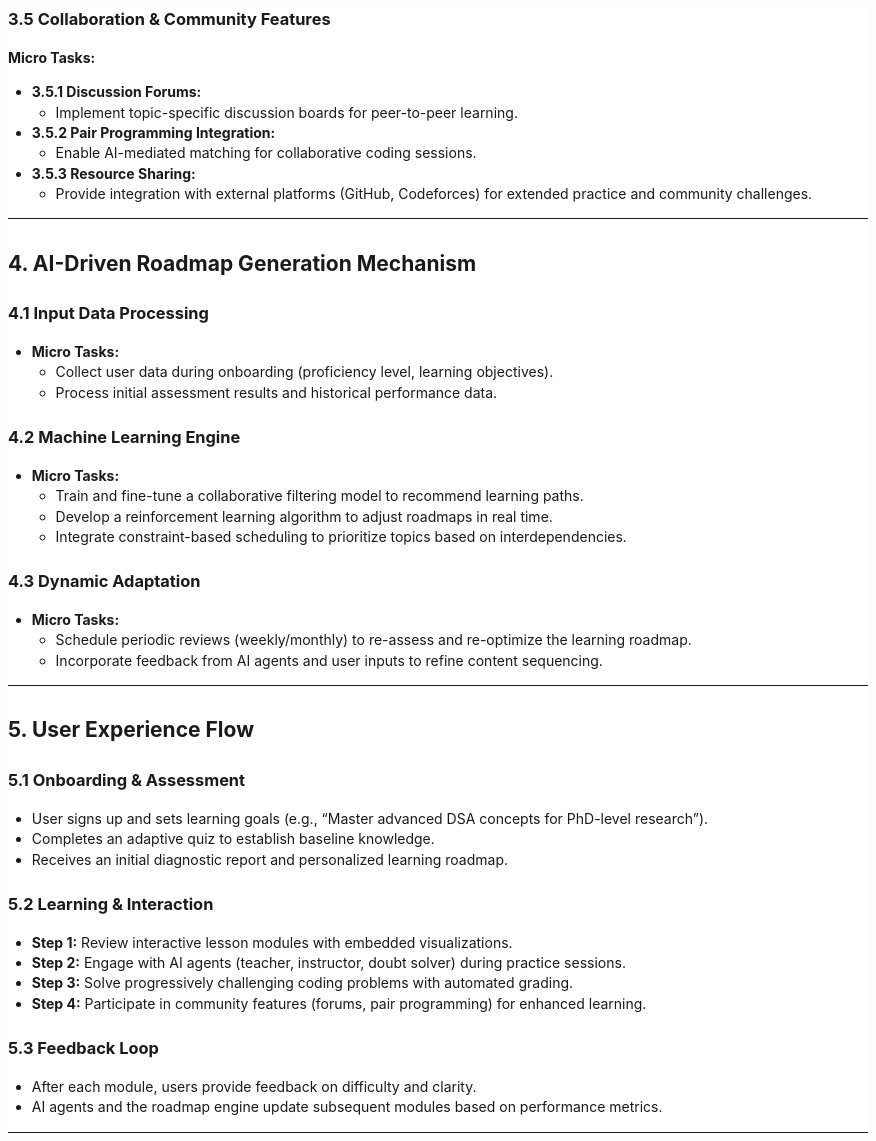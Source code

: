 ### 3.5 Collaboration & Community Features  
**Micro Tasks:**
- **3.5.1 Discussion Forums:**  
  - Implement topic-specific discussion boards for peer-to-peer learning.
- **3.5.2 Pair Programming Integration:**  
  - Enable AI-mediated matching for collaborative coding sessions.
- **3.5.3 Resource Sharing:**  
  - Provide integration with external platforms (GitHub, Codeforces) for extended practice and community challenges.

---

## 4. AI-Driven Roadmap Generation Mechanism

### 4.1 Input Data Processing  
- **Micro Tasks:**
  - Collect user data during onboarding (proficiency level, learning objectives).
  - Process initial assessment results and historical performance data.
  
### 4.2 Machine Learning Engine  
- **Micro Tasks:**
  - Train and fine-tune a collaborative filtering model to recommend learning paths.
  - Develop a reinforcement learning algorithm to adjust roadmaps in real time.
  - Integrate constraint-based scheduling to prioritize topics based on interdependencies.

### 4.3 Dynamic Adaptation  
- **Micro Tasks:**
  - Schedule periodic reviews (weekly/monthly) to re-assess and re-optimize the learning roadmap.
  - Incorporate feedback from AI agents and user inputs to refine content sequencing.

---

## 5. User Experience Flow

### 5.1 Onboarding & Assessment  
- User signs up and sets learning goals (e.g., “Master advanced DSA concepts for PhD-level research”).
- Completes an adaptive quiz to establish baseline knowledge.
- Receives an initial diagnostic report and personalized learning roadmap.

### 5.2 Learning & Interaction  
- **Step 1:** Review interactive lesson modules with embedded visualizations.
- **Step 2:** Engage with AI agents (teacher, instructor, doubt solver) during practice sessions.
- **Step 3:** Solve progressively challenging coding problems with automated grading.
- **Step 4:** Participate in community features (forums, pair programming) for enhanced learning.

### 5.3 Feedback Loop  
- After each module, users provide feedback on difficulty and clarity.
- AI agents and the roadmap engine update subsequent modules based on performance metrics.

---